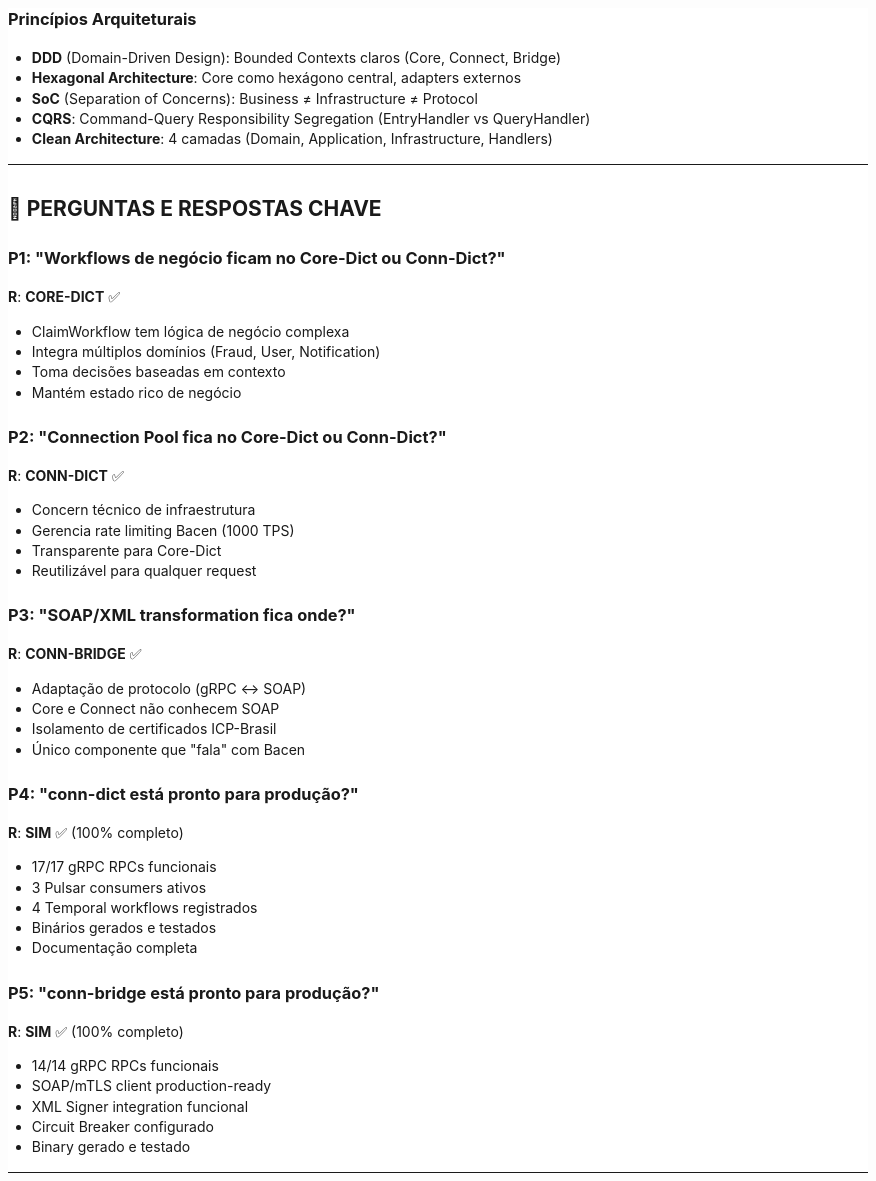 ### Princípios Arquiteturais

- **DDD** (Domain-Driven Design): Bounded Contexts claros (Core, Connect, Bridge)
- **Hexagonal Architecture**: Core como hexágono central, adapters externos
- **SoC** (Separation of Concerns): Business ≠ Infrastructure ≠ Protocol
- **CQRS**: Command-Query Responsibility Segregation (EntryHandler vs QueryHandler)
- **Clean Architecture**: 4 camadas (Domain, Application, Infrastructure, Handlers)

---

## 🎯 PERGUNTAS E RESPOSTAS CHAVE

### P1: "Workflows de negócio ficam no Core-Dict ou Conn-Dict?"
**R**: **CORE-DICT** ✅
- ClaimWorkflow tem lógica de negócio complexa
- Integra múltiplos domínios (Fraud, User, Notification)
- Toma decisões baseadas em contexto
- Mantém estado rico de negócio

### P2: "Connection Pool fica no Core-Dict ou Conn-Dict?"
**R**: **CONN-DICT** ✅
- Concern técnico de infraestrutura
- Gerencia rate limiting Bacen (1000 TPS)
- Transparente para Core-Dict
- Reutilizável para qualquer request

### P3: "SOAP/XML transformation fica onde?"
**R**: **CONN-BRIDGE** ✅
- Adaptação de protocolo (gRPC ↔ SOAP)
- Core e Connect não conhecem SOAP
- Isolamento de certificados ICP-Brasil
- Único componente que "fala" com Bacen

### P4: "conn-dict está pronto para produção?"
**R**: **SIM** ✅ (100% completo)
- 17/17 gRPC RPCs funcionais
- 3 Pulsar consumers ativos
- 4 Temporal workflows registrados
- Binários gerados e testados
- Documentação completa

### P5: "conn-bridge está pronto para produção?"
**R**: **SIM** ✅ (100% completo)
- 14/14 gRPC RPCs funcionais
- SOAP/mTLS client production-ready
- XML Signer integration funcional
- Circuit Breaker configurado
- Binary gerado e testado

---